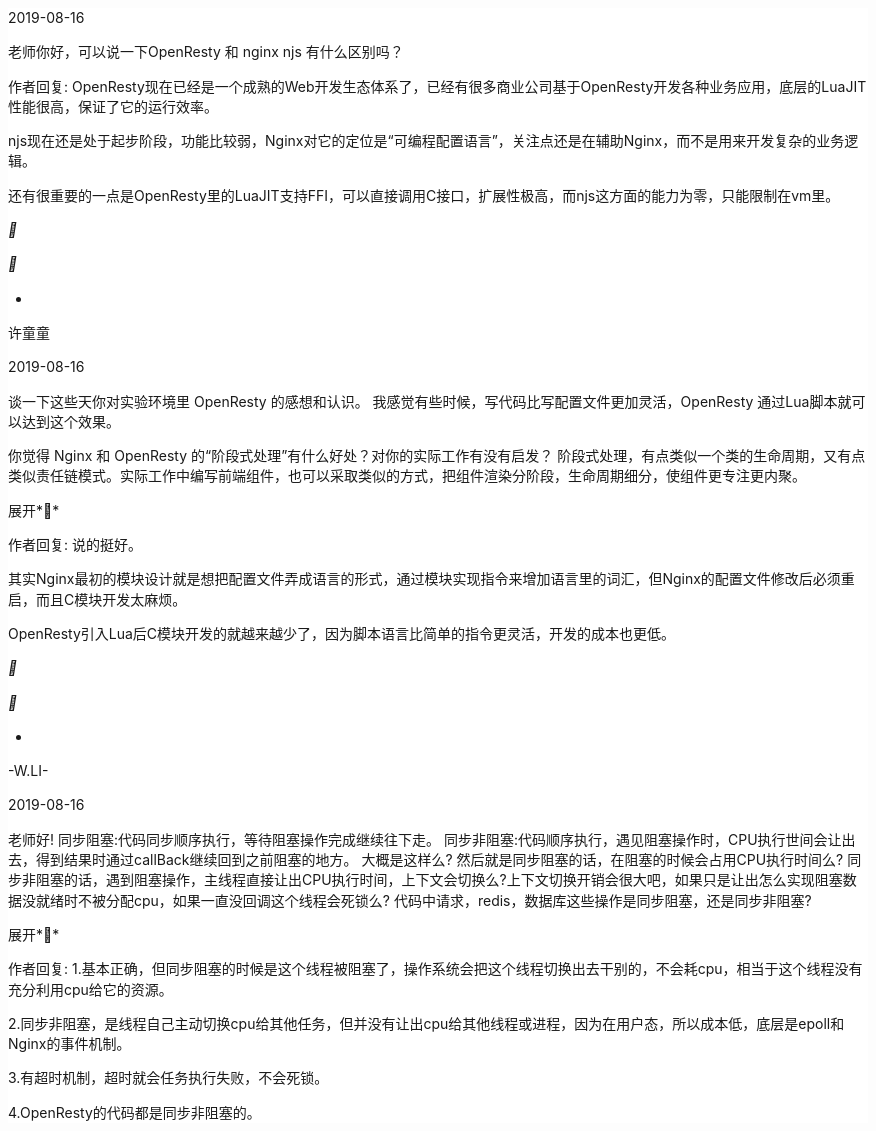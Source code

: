   2019-08-16

  老师你好，可以说一下OpenResty 和 nginx njs 有什么区别吗？

  作者回复: OpenResty现在已经是一个成熟的Web开发生态体系了，已经有很多商业公司基于OpenResty开发各种业务应用，底层的LuaJIT性能很高，保证了它的运行效率。

  njs现在还是处于起步阶段，功能比较弱，Nginx对它的定位是“可编程配置语言”，关注点还是在辅助Nginx，而不是用来开发复杂的业务逻辑。

  还有很重要的一点是OpenResty里的LuaJIT支持FFI，可以直接调用C接口，扩展性极高，而njs这方面的能力为零，只能限制在vm里。

  **

  **

- 

  许童童

  2019-08-16

  谈一下这些天你对实验环境里 OpenResty 的感想和认识。
  我感觉有些时候，写代码比写配置文件更加灵活，OpenResty 通过Lua脚本就可以达到这个效果。

  你觉得 Nginx 和 OpenResty 的“阶段式处理”有什么好处？对你的实际工作有没有启发？
  阶段式处理，有点类似一个类的生命周期，又有点类似责任链模式。实际工作中编写前端组件，也可以采取类似的方式，把组件渲染分阶段，生命周期细分，使组件更专注更内聚。

  展开**

  作者回复: 说的挺好。

  其实Nginx最初的模块设计就是想把配置文件弄成语言的形式，通过模块实现指令来增加语言里的词汇，但Nginx的配置文件修改后必须重启，而且C模块开发太麻烦。

  OpenResty引入Lua后C模块开发的就越来越少了，因为脚本语言比简单的指令更灵活，开发的成本也更低。

  **

  **

- 

  -W.LI-

  2019-08-16

  老师好!
  同步阻塞:代码同步顺序执行，等待阻塞操作完成继续往下走。
  同步非阻塞:代码顺序执行，遇见阻塞操作时，CPU执行世间会让出去，得到结果时通过callBack继续回到之前阻塞的地方。
  大概是这样么?
  然后就是同步阻塞的话，在阻塞的时候会占用CPU执行时间么?
  同步非阻塞的话，遇到阻塞操作，主线程直接让出CPU执行时间，上下文会切换么?上下文切换开销会很大吧，如果只是让出怎么实现阻塞数据没就绪时不被分配cpu，如果一直没回调这个线程会死锁么?
  代码中请求，redis，数据库这些操作是同步阻塞，还是同步非阻塞?

  

  展开**

  作者回复:
  1.基本正确，但同步阻塞的时候是这个线程被阻塞了，操作系统会把这个线程切换出去干别的，不会耗cpu，相当于这个线程没有充分利用cpu给它的资源。

  2.同步非阻塞，是线程自己主动切换cpu给其他任务，但并没有让出cpu给其他线程或进程，因为在用户态，所以成本低，底层是epoll和Nginx的事件机制。

  3.有超时机制，超时就会任务执行失败，不会死锁。

  4.OpenResty的代码都是同步非阻塞的。

  